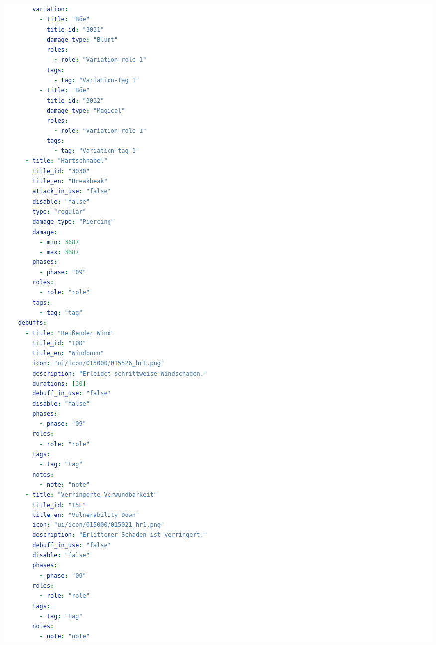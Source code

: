 ```yaml
        variation:
          - title: "Böe"
            title_id: "3031"
            damage_type: "Blunt"
            roles:
              - role: "Variation-role 1"
            tags:
              - tag: "Variation-tag 1"
          - title: "Böe"
            title_id: "3032"
            damage_type: "Magical"
            roles:
              - role: "Variation-role 1"
            tags:
              - tag: "Variation-tag 1"
      - title: "Hartschnabel"
        title_id: "3030"
        title_en: "Breakbeak"
        attack_in_use: "false"
        disable: "false"
        type: "regular"
        damage_type: "Piercing"
        damage:
          - min: 3687
          - max: 3687
        phases:
          - phase: "09"
        roles:
          - role: "role"
        tags:
          - tag: "tag"
    debuffs:
      - title: "Beißender Wind"
        title_id: "10D"
        title_en: "Windburn"
        icon: "ui/icon/015000/015526_hr1.png"
        description: "Erleidet schrittweise Windschaden."
        durations: [30]
        debuff_in_use: "false"
        disable: "false"
        phases:
          - phase: "09"
        roles:
          - role: "role"
        tags:
          - tag: "tag"
        notes:
          - note: "note"
      - title: "Verringerte Verwundbarkeit"
        title_id: "15E"
        title_en: "Vulnerability Down"
        icon: "ui/icon/015000/015021_hr1.png"
        description: "Erlittener Schaden ist verringert."
        debuff_in_use: "false"
        disable: "false"
        phases:
          - phase: "09"
        roles:
          - role: "role"
        tags:
          - tag: "tag"
        notes:
          - note: "note"
```